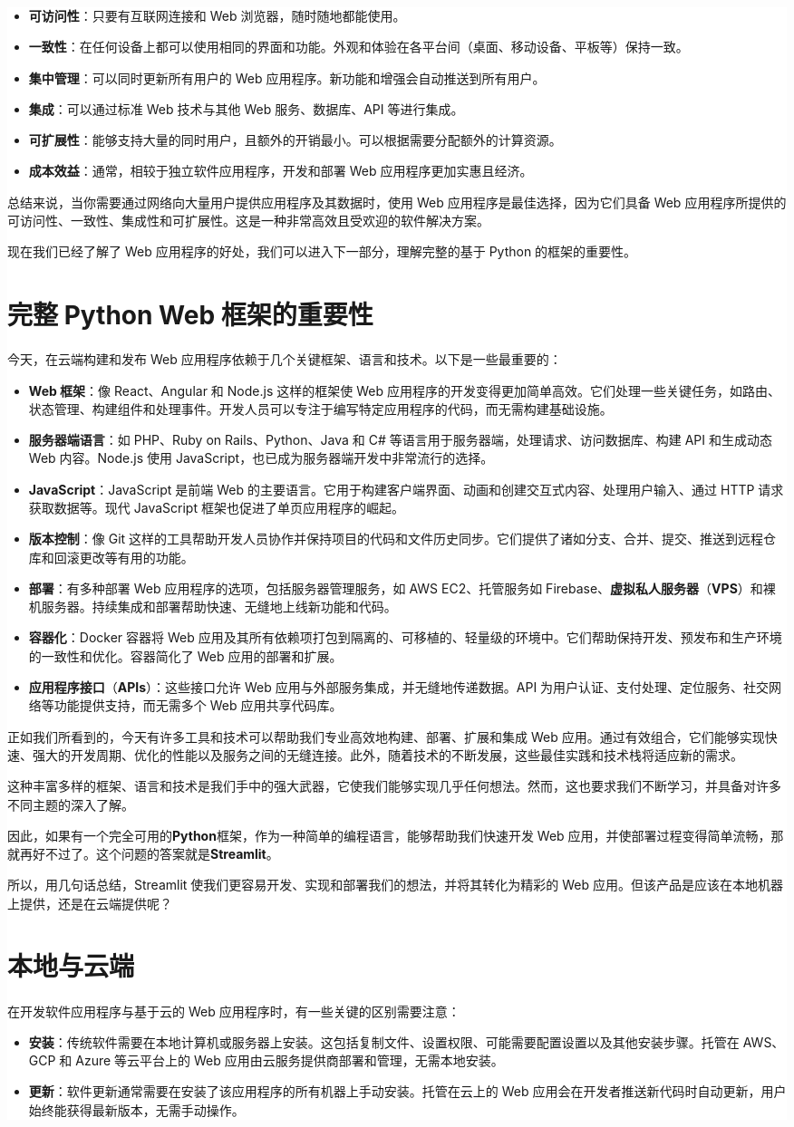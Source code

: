 +   **可访问性**：只要有互联网连接和 Web 浏览器，随时随地都能使用。

+   **一致性**：在任何设备上都可以使用相同的界面和功能。外观和体验在各平台间（桌面、移动设备、平板等）保持一致。

+   **集中管理**：可以同时更新所有用户的 Web 应用程序。新功能和增强会自动推送到所有用户。

+   **集成**：可以通过标准 Web 技术与其他 Web 服务、数据库、API 等进行集成。

+   **可扩展性**：能够支持大量的同时用户，且额外的开销最小。可以根据需要分配额外的计算资源。

+   **成本效益**：通常，相较于独立软件应用程序，开发和部署 Web 应用程序更加实惠且经济。

总结来说，当你需要通过网络向大量用户提供应用程序及其数据时，使用 Web 应用程序是最佳选择，因为它们具备 Web 应用程序所提供的可访问性、一致性、集成性和可扩展性。这是一种非常高效且受欢迎的软件解决方案。

现在我们已经了解了 Web 应用程序的好处，我们可以进入下一部分，理解完整的基于 Python 的框架的重要性。

# 完整 Python Web 框架的重要性

今天，在云端构建和发布 Web 应用程序依赖于几个关键框架、语言和技术。以下是一些最重要的：

+   **Web 框架**：像 React、Angular 和 Node.js 这样的框架使 Web 应用程序的开发变得更加简单高效。它们处理一些关键任务，如路由、状态管理、构建组件和处理事件。开发人员可以专注于编写特定应用程序的代码，而无需构建基础设施。

+   **服务器端语言**：如 PHP、Ruby on Rails、Python、Java 和 C# 等语言用于服务器端，处理请求、访问数据库、构建 API 和生成动态 Web 内容。Node.js 使用 JavaScript，也已成为服务器端开发中非常流行的选择。

+   **JavaScript**：JavaScript 是前端 Web 的主要语言。它用于构建客户端界面、动画和创建交互式内容、处理用户输入、通过 HTTP 请求获取数据等。现代 JavaScript 框架也促进了单页应用程序的崛起。

+   **版本控制**：像 Git 这样的工具帮助开发人员协作并保持项目的代码和文件历史同步。它们提供了诸如分支、合并、提交、推送到远程仓库和回滚更改等有用的功能。

+   **部署**：有多种部署 Web 应用程序的选项，包括服务器管理服务，如 AWS EC2、托管服务如 Firebase、**虚拟私人服务器**（**VPS**）和裸机服务器。持续集成和部署帮助快速、无缝地上线新功能和代码。

+   **容器化**：Docker 容器将 Web 应用及其所有依赖项打包到隔离的、可移植的、轻量级的环境中。它们帮助保持开发、预发布和生产环境的一致性和优化。容器简化了 Web 应用的部署和扩展。

+   **应用程序接口**（**APIs**）：这些接口允许 Web 应用与外部服务集成，并无缝地传递数据。API 为用户认证、支付处理、定位服务、社交网络等功能提供支持，而无需多个 Web 应用共享代码库。

正如我们所看到的，今天有许多工具和技术可以帮助我们专业高效地构建、部署、扩展和集成 Web 应用。通过有效组合，它们能够实现快速、强大的开发周期、优化的性能以及服务之间的无缝连接。此外，随着技术的不断发展，这些最佳实践和技术栈将适应新的需求。

这种丰富多样的框架、语言和技术是我们手中的强大武器，它使我们能够实现几乎任何想法。然而，这也要求我们不断学习，并具备对许多不同主题的深入了解。

因此，如果有一个完全可用的**Python**框架，作为一种简单的编程语言，能够帮助我们快速开发 Web 应用，并使部署过程变得简单流畅，那就再好不过了。这个问题的答案就是**Streamlit**。

所以，用几句话总结，Streamlit 使我们更容易开发、实现和部署我们的想法，并将其转化为精彩的 Web 应用。但该产品是应该在本地机器上提供，还是在云端提供呢？

# 本地与云端

在开发软件应用程序与基于云的 Web 应用程序时，有一些关键的区别需要注意：

+   **安装**：传统软件需要在本地计算机或服务器上安装。这包括复制文件、设置权限、可能需要配置设置以及其他安装步骤。托管在 AWS、GCP 和 Azure 等云平台上的 Web 应用由云服务提供商部署和管理，无需本地安装。

+   **更新**：软件更新通常需要在安装了该应用程序的所有机器上手动安装。托管在云上的 Web 应用会在开发者推送新代码时自动更新，用户始终能获得最新版本，无需手动操作。
